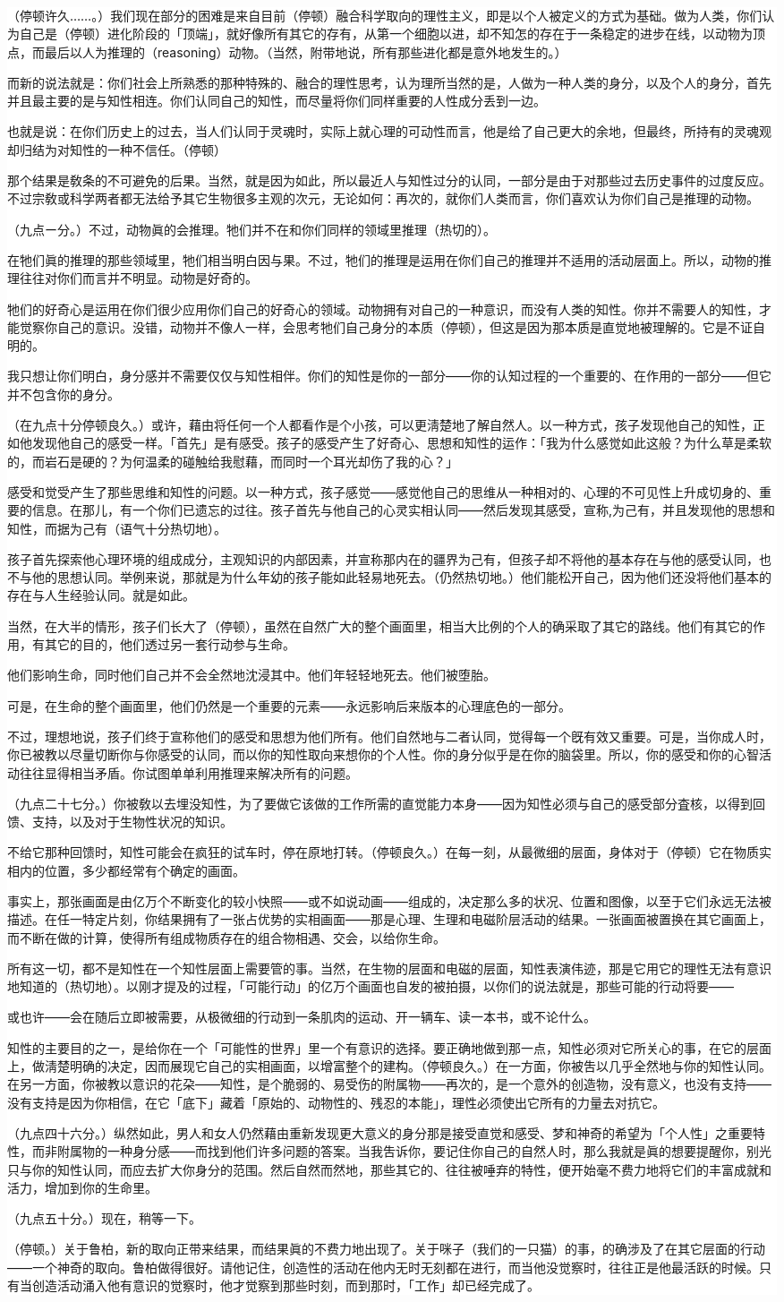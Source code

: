 （停顿许久……。）我们现在部分的困难是来自目前（停顿）融合科学取向的理性主义，即是以个人被定义的方式为基础。做为人类，你们认为自己是（停顿）进化阶段的「顶端」，就好像所有其它的存有，从第一个细胞以进，却不知怎的存在于一条稳定的进步在线，以动物为顶点，而最后以人为推理的（reasoning）动物。（当然，附带地说，所有那些进化都是意外地发生的。）

而新的说法就是：你们社会上所熟悉的那种特殊的、融合的理性思考，认为理所当然的是，人做为一种人类的身分，以及个人的身分，首先并且最主要的是与知性相连。你们认同自己的知性，而尽量将你们同样重要的人性成分丢到一边。

也就是说：在你们历史上的过去，当人们认同于灵魂时，实际上就心理的可动性而言，他是给了自己更大的余地，但最终，所持有的灵魂观却归结为对知性的一种不信任。（停顿）

那个结果是敎条的不可避免的后果。当然，就是因为如此，所以最近人与知性过分的认同，一部分是由于对那些过去历史事件的过度反应。不过宗敎或科学两者都无法给予其它生物很多主观的次元，无论如何：再次的，就你们人类而言，你们喜欢认为你们自己是推理的动物。

（九点ー分。）不过，动物眞的会推理。牠们并不在和你们同样的领域里推理（热切的）。

在牠们眞的推理的那些领域里，牠们相当明白因与果。不过，牠们的推理是运用在你们自己的推理并不适用的活动层面上。所以，动物的推理往往对你们而言并不明显。动物是好奇的。

牠们的好奇心是运用在你们很少应用你们自己的好奇心的领域。动物拥有对自己的一种意识，而没有人类的知性。你并不需要人的知性，才能觉察你自己的意识。没错，动物并不像人一样，会思考牠们自己身分的本质（停顿），但这是因为那本质是直觉地被理解的。它是不证自明的。

我只想让你们明白，身分感并不需要仅仅与知性相伴。你们的知性是你的一部分——你的认知过程的一个重要的、在作用的一部分——但它并不包含你的身分。

（在九点十分停顿良久。）或许，藉由将任何一个人都看作是个小孩，可以更淸楚地了解自然人。以一种方式，孩子发现他自己的知性，正如他发现他自己的感受一样。「首先」是有感受。孩子的感受产生了好奇心、思想和知性的运作：「我为什么感觉如此这般？为什么草是柔软的，而岩石是硬的？为何温柔的碰触给我慰藉，而同时一个耳光却伤了我的心？」

感受和觉受产生了那些思维和知性的问题。以一种方式，孩子感觉——感觉他自己的思维从一种相对的、心理的不可见性上升成切身的、重要的信息。在那儿，有一个你们已遗忘的过往。孩子首先与他自己的心灵实相认同——然后发现其感受，宣称,为己有，并且发现他的思想和知性，而据为己有（语气十分热切地）。

孩子首先探索他心理环境的组成成分，主观知识的内部因素，并宣称那内在的疆界为己有，但孩子却不将他的基本存在与他的感受认同，也不与他的思想认同。举例来说，那就是为什么年幼的孩子能如此轻易地死去。（仍然热切地。）他们能松开自己，因为他们还没将他们基本的存在与人生经验认同。就是如此。

当然，在大半的情形，孩子们长大了（停顿），虽然在自然广大的整个画面里，相当大比例的个人的确采取了其它的路线。他们有其它的作用，有其它的目的，他们透过另一套行动参与生命。

他们影响生命，同时他们自己并不会全然地沈浸其中。他们年轻轻地死去。他们被堕胎。

可是，在生命的整个画面里，他们仍然是一个重要的元素——永远影响后来版本的心理底色的一部分。

不过，理想地说，孩子们终于宣称他们的感受和思想为他们所有。他们自然地与二者认同，觉得每一个旣有效又重要。可是，当你成人时，你已被教以尽量切断你与你感受的认同，而以你的知性取向来想你的个人性。你的身分似乎是在你的脑袋里。所以，你的感受和你的心智活动往往显得相当矛盾。你试图单单利用推理来解决所有的问题。

（九点二十七分。）你被敎以去埋没知性，为了要做它该做的工作所需的直觉能力本身——因为知性必须与自己的感受部分査核，以得到回馈、支持，以及对于生物性状况的知识。

不给它那种回馈时，知性可能会在疯狂的试车时，停在原地打转。（停顿良久。）在每一刻，从最微细的层面，身体对于（停顿）它在物质实相内的位置，多少都经常有个确定的画面。

事实上，那张画面是由亿万个不断变化的较小快照——或不如说动画——组成的，决定那么多的状况、位置和图像，以至于它们永远无法被描述。在任一特定片刻，你结果拥有了一张占优势的实相画面——那是心理、生理和电磁阶层活动的结果。一张画面被置换在其它画面上，而不断在做的计算，使得所有组成物质存在的组合物相遇、交会，以给你生命。

所有这一切，都不是知性在一个知性层面上需要管的事。当然，在生物的层面和电磁的层面，知性表演伟迹，那是它用它的理性无法有意识地知道的（热切地）。以刚才提及的过程，「可能行动」的亿万个画面也自发的被拍摄，以你们的说法就是，那些可能的行动将要——

或也许——会在随后立即被需要，从极微细的行动到一条肌肉的运动、开一辆车、读一本书，或不论什么。

知性的主要目的之一，是给你在一个「可能性的世界」里一个有意识的选择。要正确地做到那一点，知性必须对它所关心的事，在它的层面上，做淸楚明确的决定，因而展现它自己的实相画面，以增富整个的建构。（停顿良久。）在一方面，你被吿以几乎全然地与你的知性认同。在另一方面，你被教以意识的花朶——知性，是个脆弱的、易受伤的附属物——再次的，是一个意外的创造物，没有意义，也没有支持——没有支持是因为你相信，在它「底下」藏着「原始的、动物性的、残忍的本能」，理性必须使出它所有的力量去对抗它。

（九点四十六分。）纵然如此，男人和女人仍然藉由重新发现更大意义的身分那是接受直觉和感受、梦和神奇的希望为「个人性」之重要特性，而非附属物的一种身分感——而找到他们许多问题的答案。当我吿诉你，要记住你自己的自然人时，那么我就是眞的想要提醒你，别光只与你的知性认同，而应去扩大你身分的范围。然后自然而然地，那些其它的、往往被唾弃的特性，便开始毫不费力地将它们的丰富成就和活力，增加到你的生命里。

（九点五十分。）现在，稍等一下。

（停顿。）关于鲁柏，新的取向正带来结果，而结果眞的不费力地出现了。关于咪子（我们的一只猫）的事，的确涉及了在其它层面的行动——一个神奇的取向。鲁柏做得很好。请他记住，创造性的活动在他内无时无刻都在进行，而当他没觉察时，往往正是他最活跃的时候。只有当创造活动涌入他有意识的觉察时，他才觉察到那些时刻，而到那时，「工作」却已经完成了。
